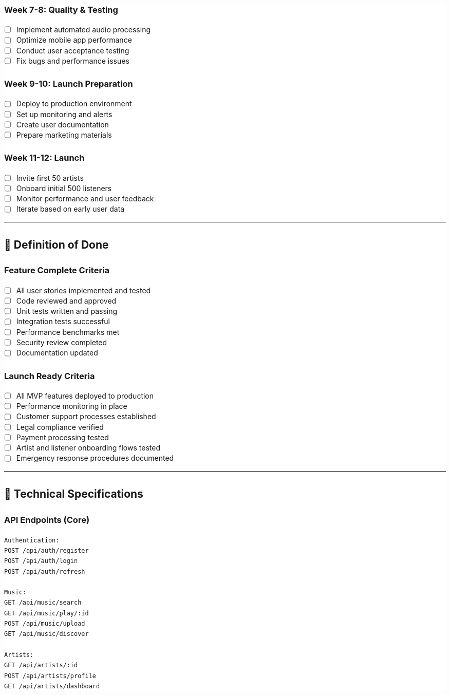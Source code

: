 ### **Week 7-8: Quality & Testing**
- [ ] Implement automated audio processing
- [ ] Optimize mobile app performance
- [ ] Conduct user acceptance testing
- [ ] Fix bugs and performance issues

### **Week 9-10: Launch Preparation**
- [ ] Deploy to production environment
- [ ] Set up monitoring and alerts
- [ ] Create user documentation
- [ ] Prepare marketing materials

### **Week 11-12: Launch**
- [ ] Invite first 50 artists
- [ ] Onboard initial 500 listeners
- [ ] Monitor performance and user feedback
- [ ] Iterate based on early user data

---

## 📝 Definition of Done

### **Feature Complete Criteria**
- [ ] All user stories implemented and tested
- [ ] Code reviewed and approved
- [ ] Unit tests written and passing
- [ ] Integration tests successful
- [ ] Performance benchmarks met
- [ ] Security review completed
- [ ] Documentation updated

### **Launch Ready Criteria**
- [ ] All MVP features deployed to production
- [ ] Performance monitoring in place
- [ ] Customer support processes established
- [ ] Legal compliance verified
- [ ] Payment processing tested
- [ ] Artist and listener onboarding flows tested
- [ ] Emergency response procedures documented

---

## 🔧 Technical Specifications

### **API Endpoints (Core)**
```
Authentication:
POST /api/auth/register
POST /api/auth/login
POST /api/auth/refresh

Music:
GET /api/music/search
GET /api/music/play/:id
POST /api/music/upload
GET /api/music/discover

Artists:
GET /api/artists/:id
POST /api/artists/profile
GET /api/artists/dashboard
```